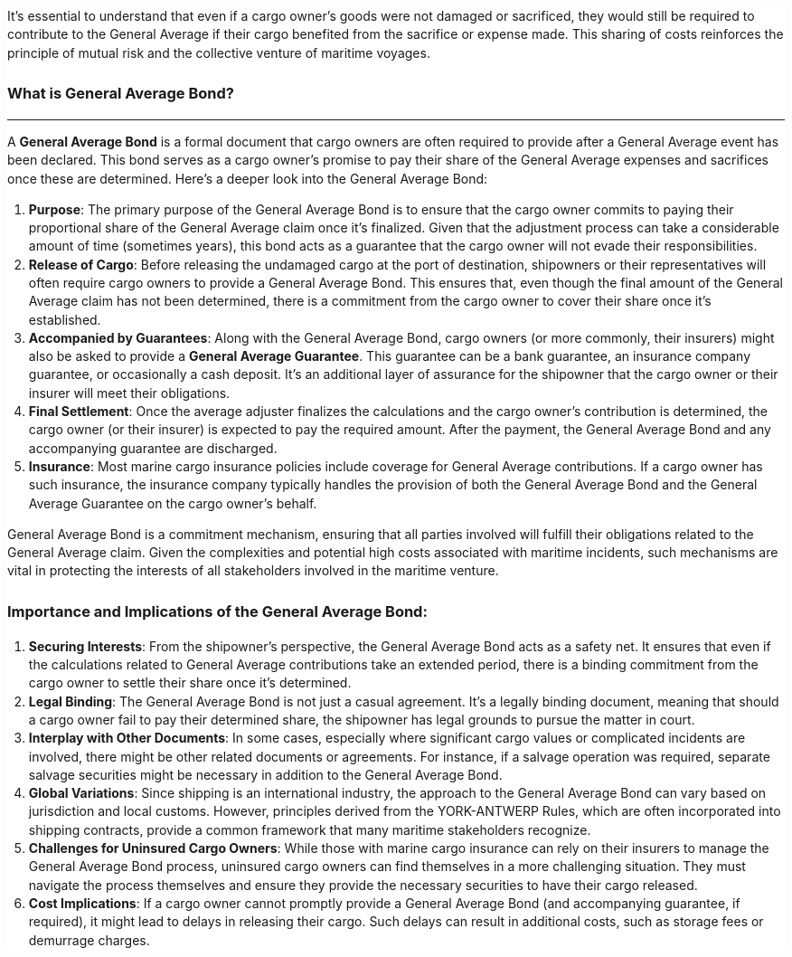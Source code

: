 It’s essential to understand that even if a cargo owner’s goods were not damaged or sacrificed, they would still be required to contribute to the General Average if their cargo benefited from the sacrifice or expense made. This sharing of costs reinforces the principle of mutual risk and the collective venture of maritime voyages.

### **What is General Average Bond?**
---------------------------------

A **General Average Bond** is a formal document that cargo owners are often required to provide after a General Average event has been declared. This bond serves as a cargo owner’s promise to pay their share of the General Average expenses and sacrifices once these are determined. Here’s a deeper look into the General Average Bond:

1.  **Purpose**: The primary purpose of the General Average Bond is to ensure that the cargo owner commits to paying their proportional share of the General Average claim once it’s finalized. Given that the adjustment process can take a considerable amount of time (sometimes years), this bond acts as a guarantee that the cargo owner will not evade their responsibilities.
2.  **Release of Cargo**: Before releasing the undamaged cargo at the port of destination, shipowners or their representatives will often require cargo owners to provide a General Average Bond. This ensures that, even though the final amount of the General Average claim has not been determined, there is a commitment from the cargo owner to cover their share once it’s established.
3.  **Accompanied by Guarantees**: Along with the General Average Bond, cargo owners (or more commonly, their insurers) might also be asked to provide a **General Average Guarantee**. This guarantee can be a bank guarantee, an insurance company guarantee, or occasionally a cash deposit. It’s an additional layer of assurance for the shipowner that the cargo owner or their insurer will meet their obligations.
4.  **Final Settlement**: Once the average adjuster finalizes the calculations and the cargo owner’s contribution is determined, the cargo owner (or their insurer) is expected to pay the required amount. After the payment, the General Average Bond and any accompanying guarantee are discharged.
5.  **Insurance**: Most marine cargo insurance policies include coverage for General Average contributions. If a cargo owner has such insurance, the insurance company typically handles the provision of both the General Average Bond and the General Average Guarantee on the cargo owner’s behalf.

General Average Bond is a commitment mechanism, ensuring that all parties involved will fulfill their obligations related to the General Average claim. Given the complexities and potential high costs associated with maritime incidents, such mechanisms are vital in protecting the interests of all stakeholders involved in the maritime venture.

### **Importance and Implications of the General Average Bond**:

1.  **Securing Interests**: From the shipowner’s perspective, the General Average Bond acts as a safety net. It ensures that even if the calculations related to General Average contributions take an extended period, there is a binding commitment from the cargo owner to settle their share once it’s determined.
2.  **Legal Binding**: The General Average Bond is not just a casual agreement. It’s a legally binding document, meaning that should a cargo owner fail to pay their determined share, the shipowner has legal grounds to pursue the matter in court.
3.  **Interplay with Other Documents**: In some cases, especially where significant cargo values or complicated incidents are involved, there might be other related documents or agreements. For instance, if a salvage operation was required, separate salvage securities might be necessary in addition to the General Average Bond.
4.  **Global Variations**: Since shipping is an international industry, the approach to the General Average Bond can vary based on jurisdiction and local customs. However, principles derived from the YORK-ANTWERP Rules, which are often incorporated into shipping contracts, provide a common framework that many maritime stakeholders recognize.
5.  **Challenges for Uninsured Cargo Owners**: While those with marine cargo insurance can rely on their insurers to manage the General Average Bond process, uninsured cargo owners can find themselves in a more challenging situation. They must navigate the process themselves and ensure they provide the necessary securities to have their cargo released.
6.  **Cost Implications**: If a cargo owner cannot promptly provide a General Average Bond (and accompanying guarantee, if required), it might lead to delays in releasing their cargo. Such delays can result in additional costs, such as storage fees or demurrage charges.
